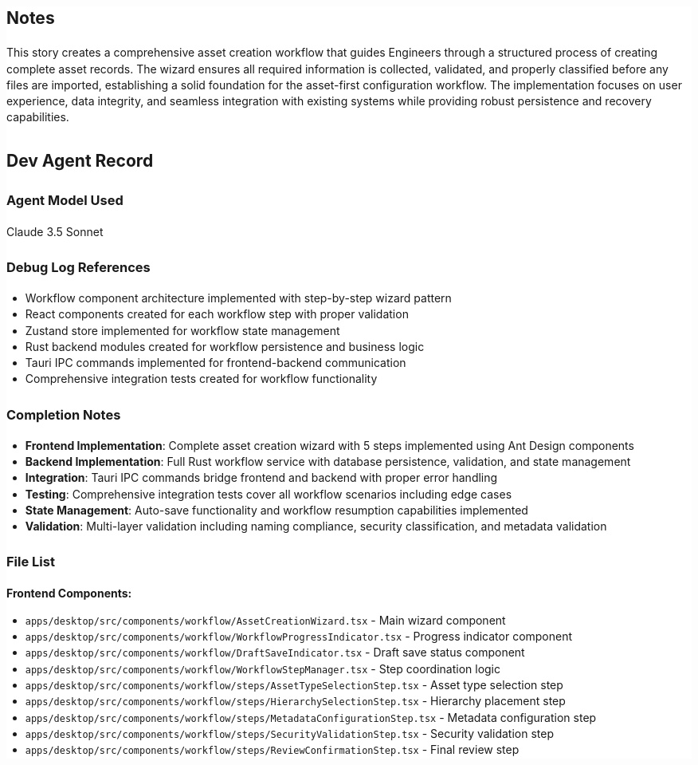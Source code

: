 ## Notes

This story creates a comprehensive asset creation workflow that guides Engineers through a structured process of creating complete asset records. The wizard ensures all required information is collected, validated, and properly classified before any files are imported, establishing a solid foundation for the asset-first configuration workflow. The implementation focuses on user experience, data integrity, and seamless integration with existing systems while providing robust persistence and recovery capabilities.

## Dev Agent Record

### Agent Model Used
Claude 3.5 Sonnet

### Debug Log References
- Workflow component architecture implemented with step-by-step wizard pattern
- React components created for each workflow step with proper validation
- Zustand store implemented for workflow state management
- Rust backend modules created for workflow persistence and business logic
- Tauri IPC commands implemented for frontend-backend communication
- Comprehensive integration tests created for workflow functionality

### Completion Notes
- **Frontend Implementation**: Complete asset creation wizard with 5 steps implemented using Ant Design components
- **Backend Implementation**: Full Rust workflow service with database persistence, validation, and state management
- **Integration**: Tauri IPC commands bridge frontend and backend with proper error handling
- **Testing**: Comprehensive integration tests cover all workflow scenarios including edge cases
- **State Management**: Auto-save functionality and workflow resumption capabilities implemented
- **Validation**: Multi-layer validation including naming compliance, security classification, and metadata validation

### File List
**Frontend Components:**
- `apps/desktop/src/components/workflow/AssetCreationWizard.tsx` - Main wizard component
- `apps/desktop/src/components/workflow/WorkflowProgressIndicator.tsx` - Progress indicator component
- `apps/desktop/src/components/workflow/DraftSaveIndicator.tsx` - Draft save status component
- `apps/desktop/src/components/workflow/WorkflowStepManager.tsx` - Step coordination logic
- `apps/desktop/src/components/workflow/steps/AssetTypeSelectionStep.tsx` - Asset type selection step
- `apps/desktop/src/components/workflow/steps/HierarchySelectionStep.tsx` - Hierarchy placement step
- `apps/desktop/src/components/workflow/steps/MetadataConfigurationStep.tsx` - Metadata configuration step
- `apps/desktop/src/components/workflow/steps/SecurityValidationStep.tsx` - Security validation step
- `apps/desktop/src/components/workflow/steps/ReviewConfirmationStep.tsx` - Final review step
